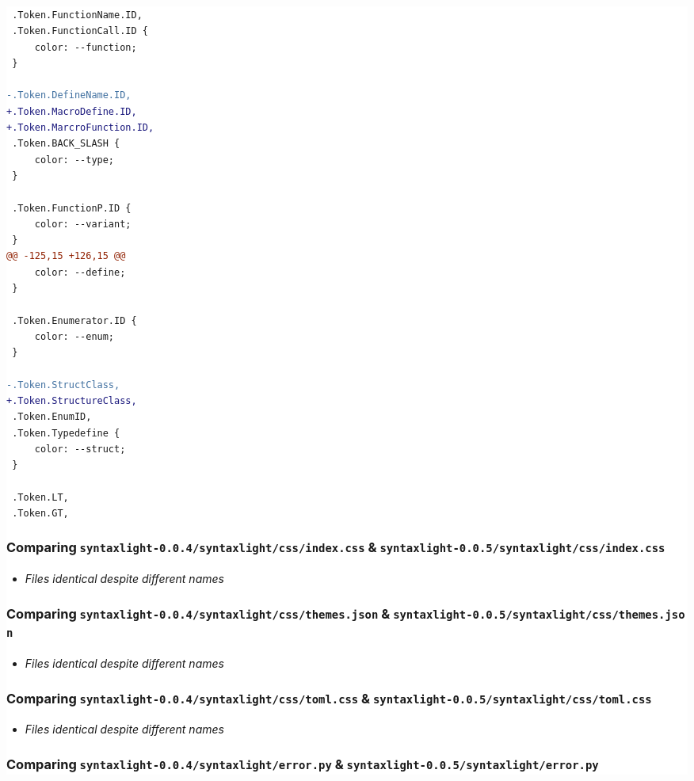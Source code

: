 ```diff
 .Token.FunctionName.ID,
 .Token.FunctionCall.ID {
     color: --function;
 }
 
-.Token.DefineName.ID,
+.Token.MacroDefine.ID,
+.Token.MarcroFunction.ID,
 .Token.BACK_SLASH {
     color: --type;
 }
 
 .Token.FunctionP.ID {
     color: --variant;
 }
@@ -125,15 +126,15 @@
     color: --define;
 }
 
 .Token.Enumerator.ID {
     color: --enum;
 }
 
-.Token.StructClass,
+.Token.StructureClass,
 .Token.EnumID,
 .Token.Typedefine {
     color: --struct;
 }
 
 .Token.LT,
 .Token.GT,
```

### Comparing `syntaxlight-0.0.4/syntaxlight/css/index.css` & `syntaxlight-0.0.5/syntaxlight/css/index.css`

 * *Files identical despite different names*

### Comparing `syntaxlight-0.0.4/syntaxlight/css/themes.json` & `syntaxlight-0.0.5/syntaxlight/css/themes.json`

 * *Files identical despite different names*

### Comparing `syntaxlight-0.0.4/syntaxlight/css/toml.css` & `syntaxlight-0.0.5/syntaxlight/css/toml.css`

 * *Files identical despite different names*

### Comparing `syntaxlight-0.0.4/syntaxlight/error.py` & `syntaxlight-0.0.5/syntaxlight/error.py`
